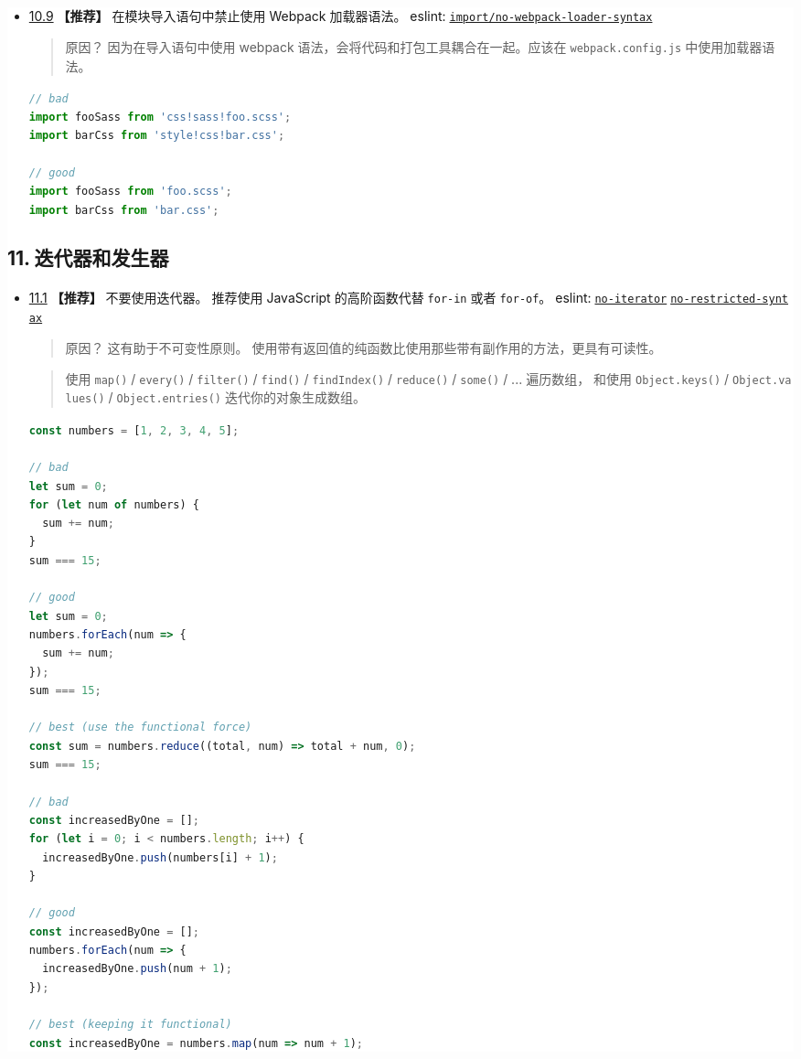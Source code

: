 - [10.9](#modules--no-webpack-loader-syntax) **【推荐】** 在模块导入语句中禁止使用 Webpack 加载器语法。
  eslint: [`import/no-webpack-loader-syntax`](https://github.com/benmosher/eslint-plugin-import/blob/master/docs/rules/no-webpack-loader-syntax.md)

  > 原因？ 因为在导入语句中使用 webpack 语法，会将代码和打包工具耦合在一起。应该在 `webpack.config.js` 中使用加载器语法。

  ```javascript
  // bad
  import fooSass from 'css!sass!foo.scss';
  import barCss from 'style!css!bar.css';

  // good
  import fooSass from 'foo.scss';
  import barCss from 'bar.css';
  ```

## 11. 迭代器和发生器

- [11.1](#iterators--nope) **【推荐】** 不要使用迭代器。 推荐使用 JavaScript 的高阶函数代替 `for-in` 或者 `for-of`。 eslint: [`no-iterator`](https://eslint.org/docs/rules/no-iterator.html) [`no-restricted-syntax`](https://eslint.org/docs/rules/no-restricted-syntax)

  > 原因？ 这有助于不可变性原则。 使用带有返回值的纯函数比使用那些带有副作用的方法，更具有可读性。

  > 使用 `map()` / `every()` / `filter()` / `find()` / `findIndex()` / `reduce()` / `some()` / ... 遍历数组， 和使用 `Object.keys()` / `Object.values()` / `Object.entries()` 迭代你的对象生成数组。

  ```javascript
  const numbers = [1, 2, 3, 4, 5];

  // bad
  let sum = 0;
  for (let num of numbers) {
    sum += num;
  }
  sum === 15;

  // good
  let sum = 0;
  numbers.forEach(num => {
    sum += num;
  });
  sum === 15;

  // best (use the functional force)
  const sum = numbers.reduce((total, num) => total + num, 0);
  sum === 15;

  // bad
  const increasedByOne = [];
  for (let i = 0; i < numbers.length; i++) {
    increasedByOne.push(numbers[i] + 1);
  }

  // good
  const increasedByOne = [];
  numbers.forEach(num => {
    increasedByOne.push(num + 1);
  });

  // best (keeping it functional)
  const increasedByOne = numbers.map(num => num + 1);
  ```

